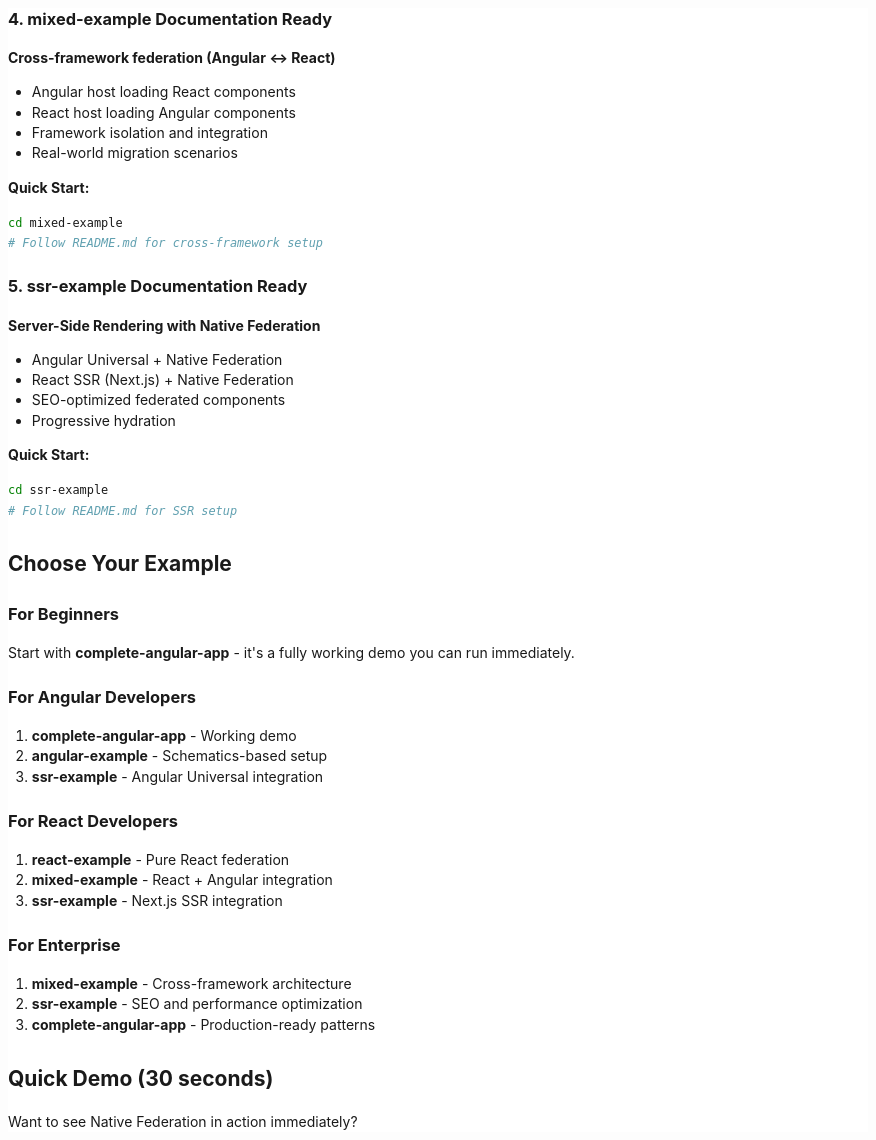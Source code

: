 ### 4. **mixed-example**  Documentation Ready
**Cross-framework federation (Angular ↔ React)**
- Angular host loading React components
- React host loading Angular components
- Framework isolation and integration
- Real-world migration scenarios

**Quick Start:**
```bash
cd mixed-example  
# Follow README.md for cross-framework setup
```

### 5. **ssr-example**  Documentation Ready
**Server-Side Rendering with Native Federation**
- Angular Universal + Native Federation
- React SSR (Next.js) + Native Federation
- SEO-optimized federated components
- Progressive hydration

**Quick Start:**
```bash
cd ssr-example
# Follow README.md for SSR setup
```

##  Choose Your Example

### **For Beginners**
Start with **complete-angular-app** - it's a fully working demo you can run immediately.

### **For Angular Developers**
1. **complete-angular-app** - Working demo
2. **angular-example** - Schematics-based setup
3. **ssr-example** - Angular Universal integration

### **For React Developers**  
1. **react-example** - Pure React federation
2. **mixed-example** - React + Angular integration
3. **ssr-example** - Next.js SSR integration

### **For Enterprise**
1. **mixed-example** - Cross-framework architecture
2. **ssr-example** - SEO and performance optimization
3. **complete-angular-app** - Production-ready patterns

##  Quick Demo (30 seconds)

Want to see Native Federation in action immediately?

